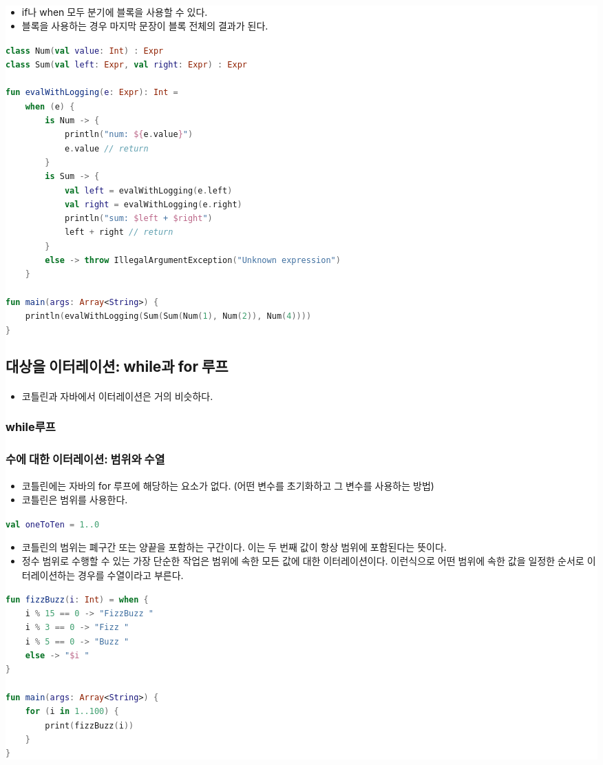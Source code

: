 - if나 when 모두 분기에 블록을 사용할 수 있다.
- 블록을 사용하는 경우 마지막 문장이 블록 전체의 결과가 된다.

```kotlin
class Num(val value: Int) : Expr
class Sum(val left: Expr, val right: Expr) : Expr

fun evalWithLogging(e: Expr): Int =
    when (e) {
        is Num -> {
            println("num: ${e.value}")
            e.value // return
        }
        is Sum -> {
            val left = evalWithLogging(e.left)
            val right = evalWithLogging(e.right)
            println("sum: $left + $right")
            left + right // return
        }
        else -> throw IllegalArgumentException("Unknown expression")
    }

fun main(args: Array<String>) {
    println(evalWithLogging(Sum(Sum(Num(1), Num(2)), Num(4))))
}

```





## 대상을 이터레이션: while과 for 루프

- 코틀린과 자바에서 이터레이션은 거의 비슷하다.

### while루프

### 수에 대한 이터레이션: 범위와 수열

- 코틀린에는 자바의 for 루프에 해당하는 요소가 없다. (어떤 변수를 초기화하고 그 변수를 사용하는 방법)
- 코틀린은 범위를 사용한다.

```kotlin
val oneToTen = 1..0
```

- 코틀린의 범위는 폐구간 또는 양끝을 포함하는 구간이다. 이는 두 번째 값이 항상 범위에 포함된다는 뜻이다.
- 정수 범위로 수행할 수 있는 가장 단순한 작업은 범위에 속한 모든 값에 대한 이터레이션이다. 이런식으로 어떤 범위에 속한 값을 일정한 순서로 이터레이션하는 경우를 수열이라고 부른다.

```kotlin
fun fizzBuzz(i: Int) = when {
    i % 15 == 0 -> "FizzBuzz "
    i % 3 == 0 -> "Fizz "
    i % 5 == 0 -> "Buzz "
    else -> "$i "
}

fun main(args: Array<String>) {
    for (i in 1..100) {
        print(fizzBuzz(i))
    }
}

```
